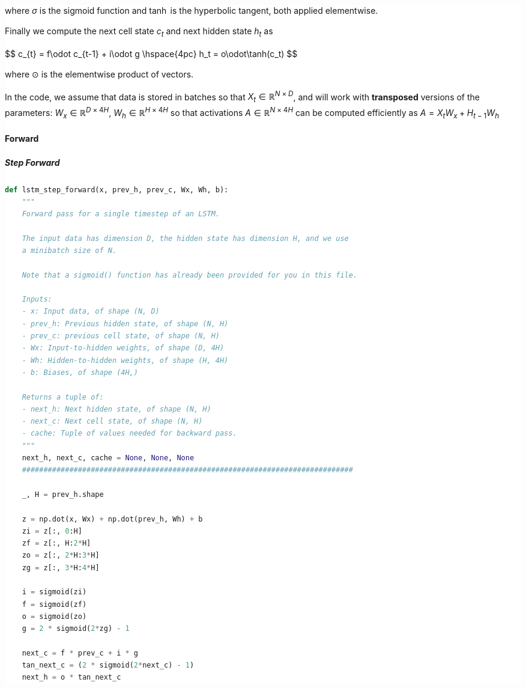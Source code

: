 where $\sigma$ is the sigmoid function and $\tanh$ is the hyperbolic tangent, both applied elementwise.

Finally we compute the next cell state $c_t$ and next hidden state $h_t$ as

<p>
$$
c_{t} = f\odot c_{t-1} + i\odot g \hspace{4pc}
h_t = o\odot\tanh(c_t)
$$
</p>

where $\odot$ is the elementwise product of vectors.

In the code, we assume that data is stored in batches so that $X_t \in \mathbb{R}^{N\times D}$, and will work with **transposed** versions of the parameters: $W_x \in \mathbb{R}^{D \times 4H}$, $W_h \in \mathbb{R}^{H\times 4H}$ so that activations $A \in \mathbb{R}^{N\times 4H}$ can be computed efficiently as $A = X_t W_x + H_{t-1} W_h$

#### Forward

##### Step Forward

```python
def lstm_step_forward(x, prev_h, prev_c, Wx, Wh, b):
    """
    Forward pass for a single timestep of an LSTM.

    The input data has dimension D, the hidden state has dimension H, and we use
    a minibatch size of N.

    Note that a sigmoid() function has already been provided for you in this file.

    Inputs:
    - x: Input data, of shape (N, D)
    - prev_h: Previous hidden state, of shape (N, H)
    - prev_c: previous cell state, of shape (N, H)
    - Wx: Input-to-hidden weights, of shape (D, 4H)
    - Wh: Hidden-to-hidden weights, of shape (H, 4H)
    - b: Biases, of shape (4H,)

    Returns a tuple of:
    - next_h: Next hidden state, of shape (N, H)
    - next_c: Next cell state, of shape (N, H)
    - cache: Tuple of values needed for backward pass.
    """
    next_h, next_c, cache = None, None, None
    #############################################################################

    _, H = prev_h.shape

    z = np.dot(x, Wx) + np.dot(prev_h, Wh) + b
    zi = z[:, 0:H]
    zf = z[:, H:2*H]
    zo = z[:, 2*H:3*H]
    zg = z[:, 3*H:4*H]

    i = sigmoid(zi)
    f = sigmoid(zf)
    o = sigmoid(zo)
    g = 2 * sigmoid(2*zg) - 1

    next_c = f * prev_c + i * g
    tan_next_c = (2 * sigmoid(2*next_c) - 1)
    next_h = o * tan_next_c

```